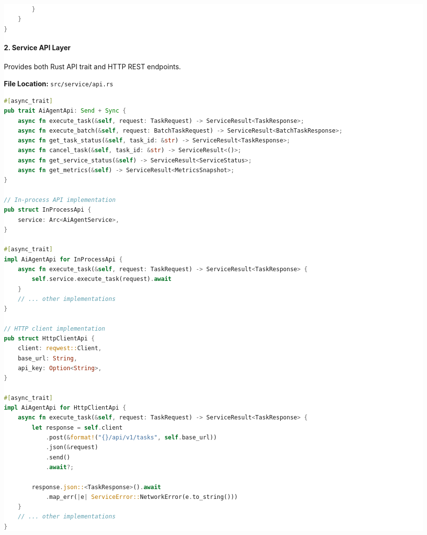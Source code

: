 ```rust
        }
    }
}
```

#### 2. Service API Layer

Provides both Rust API trait and HTTP REST endpoints.

**File Location:** `src/service/api.rs`

```rust
#[async_trait]
pub trait AiAgentApi: Send + Sync {
    async fn execute_task(&self, request: TaskRequest) -> ServiceResult<TaskResponse>;
    async fn execute_batch(&self, request: BatchTaskRequest) -> ServiceResult<BatchTaskResponse>;
    async fn get_task_status(&self, task_id: &str) -> ServiceResult<TaskResponse>;
    async fn cancel_task(&self, task_id: &str) -> ServiceResult<()>;
    async fn get_service_status(&self) -> ServiceResult<ServiceStatus>;
    async fn get_metrics(&self) -> ServiceResult<MetricsSnapshot>;
}

// In-process API implementation
pub struct InProcessApi {
    service: Arc<AiAgentService>,
}

#[async_trait]
impl AiAgentApi for InProcessApi {
    async fn execute_task(&self, request: TaskRequest) -> ServiceResult<TaskResponse> {
        self.service.execute_task(request).await
    }
    // ... other implementations
}

// HTTP client implementation
pub struct HttpClientApi {
    client: reqwest::Client,
    base_url: String,
    api_key: Option<String>,
}

#[async_trait]
impl AiAgentApi for HttpClientApi {
    async fn execute_task(&self, request: TaskRequest) -> ServiceResult<TaskResponse> {
        let response = self.client
            .post(&format!("{}/api/v1/tasks", self.base_url))
            .json(&request)
            .send()
            .await?;

        response.json::<TaskResponse>().await
            .map_err(|e| ServiceError::NetworkError(e.to_string()))
    }
    // ... other implementations
}
```
